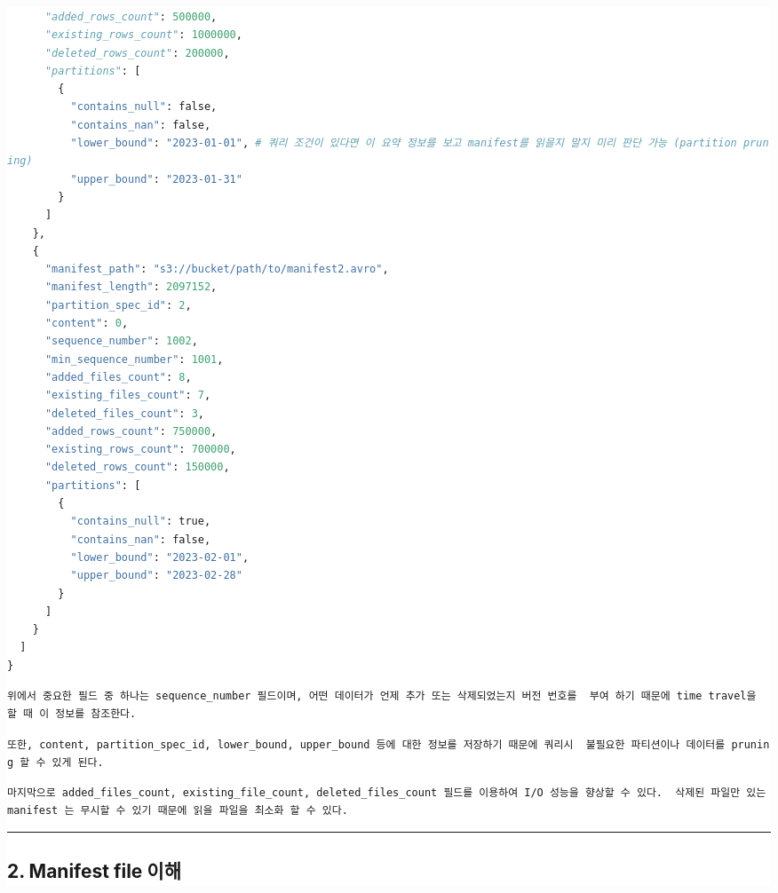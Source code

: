```python
      "added_rows_count": 500000,
      "existing_rows_count": 1000000,
      "deleted_rows_count": 200000,
      "partitions": [
        {
          "contains_null": false,
          "contains_nan": false,
          "lower_bound": "2023-01-01", # 쿼리 조건이 있다면 이 요약 정보를 보고 manifest를 읽을지 말지 미리 판단 가능 (partition pruning)    
          "upper_bound": "2023-01-31"
        }
      ]
    },
    {
      "manifest_path": "s3://bucket/path/to/manifest2.avro",
      "manifest_length": 2097152,
      "partition_spec_id": 2,
      "content": 0,
      "sequence_number": 1002,
      "min_sequence_number": 1001,
      "added_files_count": 8,
      "existing_files_count": 7,
      "deleted_files_count": 3,
      "added_rows_count": 750000,
      "existing_rows_count": 700000,
      "deleted_rows_count": 150000,
      "partitions": [
        {
          "contains_null": true,
          "contains_nan": false,
          "lower_bound": "2023-02-01",
          "upper_bound": "2023-02-28"
        }
      ]
    }
  ]
}
```

`위에서 중요한 필드 중 하나는 sequence_number 필드이며, 어떤 데이터가 언제 추가 또는 삭제되었는지 버전 번호를 
부여 하기 때문에 time travel을 할 때 이 정보를 참조한다.`      


`또한, content, partition_spec_id, lower_bound, upper_bound 등에 대한 정보를 저장하기 때문에 쿼리시 
불필요한 파티션이나 데이터를 pruning 할 수 있게 된다.`   

`마지막으로 added_files_count, existing_file_count, deleted_files_count 필드를 이용하여 I/O 성능을 향상할 수 있다. 
삭제된 파일만 있는 manifest 는 무시할 수 있기 때문에 읽을 파일을 최소화 할 수 있다.`    

- - -  

## 2. Manifest file 이해   
